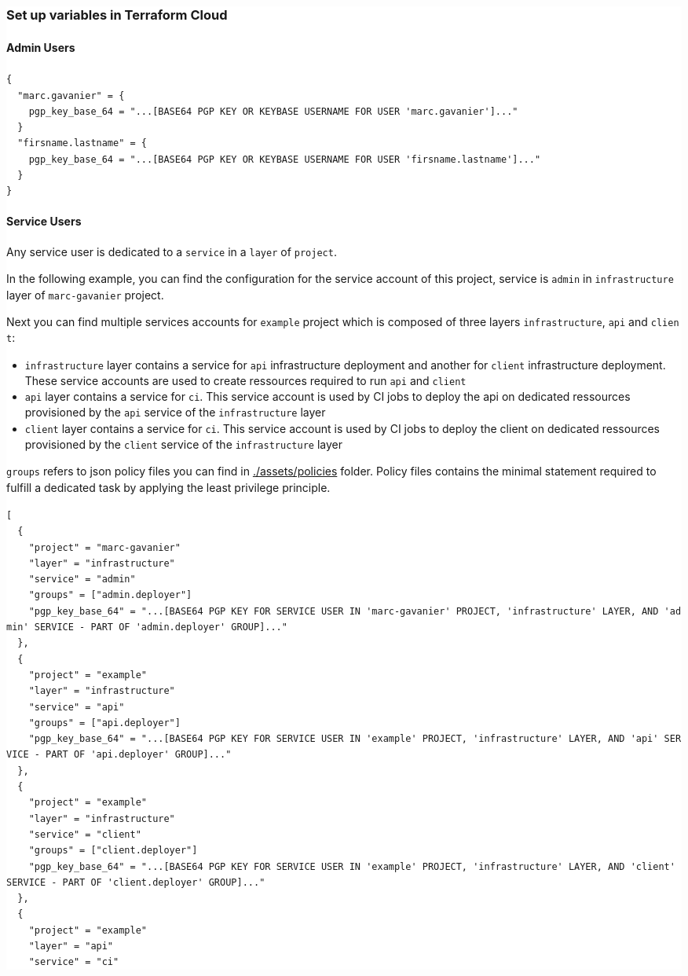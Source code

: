 ### Set up variables in Terraform Cloud

#### Admin Users

```hcl
{
  "marc.gavanier" = {
    pgp_key_base_64 = "...[BASE64 PGP KEY OR KEYBASE USERNAME FOR USER 'marc.gavanier']..."
  }
  "firsname.lastname" = {
    pgp_key_base_64 = "...[BASE64 PGP KEY OR KEYBASE USERNAME FOR USER 'firsname.lastname']..."
  }
}
```

#### Service Users

Any service user is dedicated to a `service` in a `layer` of `project`.

In the following example, you can find the configuration for the service account of this project, service is `admin` in `infrastructure` layer of `marc-gavanier` project.

Next you can find multiple services accounts for `example` project which is composed of three layers `infrastructure`, `api` and `client`:
- `infrastructure` layer contains a service for `api` infrastructure deployment and another for `client` infrastructure deployment. These service accounts are used to create ressources required to run `api` and `client`
- `api` layer contains a service for `ci`. This service account is used by CI jobs to deploy the api on dedicated ressources provisioned by the `api` service of the `infrastructure` layer
- `client` layer contains a service for `ci`. This service account is used by CI jobs to deploy the client on dedicated ressources provisioned by the `client` service of the `infrastructure` layer

`groups` refers to json policy files you can find in [./assets/policies](./assets/policies) folder. Policy files contains the minimal statement required to fulfill a dedicated task by applying the least privilege principle.

```hcl
[
  {
    "project" = "marc-gavanier"
    "layer" = "infrastructure"
    "service" = "admin"
    "groups" = ["admin.deployer"]
    "pgp_key_base_64" = "...[BASE64 PGP KEY FOR SERVICE USER IN 'marc-gavanier' PROJECT, 'infrastructure' LAYER, AND 'admin' SERVICE - PART OF 'admin.deployer' GROUP]..."
  },
  {
    "project" = "example"
    "layer" = "infrastructure"
    "service" = "api"
    "groups" = ["api.deployer"]
    "pgp_key_base_64" = "...[BASE64 PGP KEY FOR SERVICE USER IN 'example' PROJECT, 'infrastructure' LAYER, AND 'api' SERVICE - PART OF 'api.deployer' GROUP]..."
  },
  {
    "project" = "example"
    "layer" = "infrastructure"
    "service" = "client"
    "groups" = ["client.deployer"]
    "pgp_key_base_64" = "...[BASE64 PGP KEY FOR SERVICE USER IN 'example' PROJECT, 'infrastructure' LAYER, AND 'client' SERVICE - PART OF 'client.deployer' GROUP]..."
  },
  {
    "project" = "example"
    "layer" = "api"
    "service" = "ci"
```